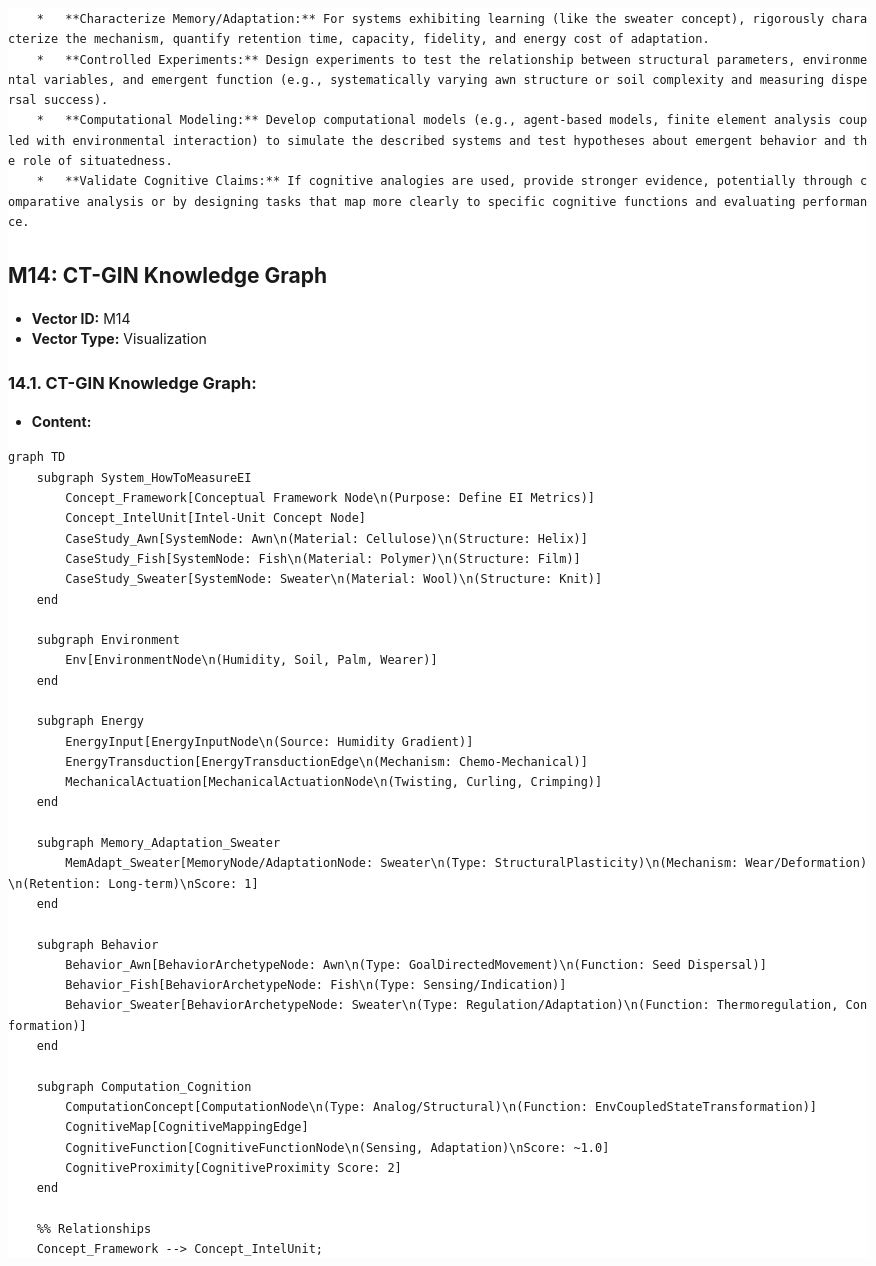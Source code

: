         *   **Characterize Memory/Adaptation:** For systems exhibiting learning (like the sweater concept), rigorously characterize the mechanism, quantify retention time, capacity, fidelity, and energy cost of adaptation.
        *   **Controlled Experiments:** Design experiments to test the relationship between structural parameters, environmental variables, and emergent function (e.g., systematically varying awn structure or soil complexity and measuring dispersal success).
        *   **Computational Modeling:** Develop computational models (e.g., agent-based models, finite element analysis coupled with environmental interaction) to simulate the described systems and test hypotheses about emergent behavior and the role of situatedness.
        *   **Validate Cognitive Claims:** If cognitive analogies are used, provide stronger evidence, potentially through comparative analysis or by designing tasks that map more clearly to specific cognitive functions and evaluating performance.

## M14: CT-GIN Knowledge Graph

*   **Vector ID:** M14
*   **Vector Type:** Visualization

### **14.1. CT-GIN Knowledge Graph:**
* **Content:**
```mermaid
graph TD
    subgraph System_HowToMeasureEI
        Concept_Framework[Conceptual Framework Node\n(Purpose: Define EI Metrics)]
        Concept_IntelUnit[Intel-Unit Concept Node]
        CaseStudy_Awn[SystemNode: Awn\n(Material: Cellulose)\n(Structure: Helix)]
        CaseStudy_Fish[SystemNode: Fish\n(Material: Polymer)\n(Structure: Film)]
        CaseStudy_Sweater[SystemNode: Sweater\n(Material: Wool)\n(Structure: Knit)]
    end

    subgraph Environment
        Env[EnvironmentNode\n(Humidity, Soil, Palm, Wearer)]
    end

    subgraph Energy
        EnergyInput[EnergyInputNode\n(Source: Humidity Gradient)]
        EnergyTransduction[EnergyTransductionEdge\n(Mechanism: Chemo-Mechanical)]
        MechanicalActuation[MechanicalActuationNode\n(Twisting, Curling, Crimping)]
    end

    subgraph Memory_Adaptation_Sweater
        MemAdapt_Sweater[MemoryNode/AdaptationNode: Sweater\n(Type: StructuralPlasticity)\n(Mechanism: Wear/Deformation)\n(Retention: Long-term)\nScore: 1]
    end

    subgraph Behavior
        Behavior_Awn[BehaviorArchetypeNode: Awn\n(Type: GoalDirectedMovement)\n(Function: Seed Dispersal)]
        Behavior_Fish[BehaviorArchetypeNode: Fish\n(Type: Sensing/Indication)]
        Behavior_Sweater[BehaviorArchetypeNode: Sweater\n(Type: Regulation/Adaptation)\n(Function: Thermoregulation, Conformation)]
    end

    subgraph Computation_Cognition
        ComputationConcept[ComputationNode\n(Type: Analog/Structural)\n(Function: EnvCoupledStateTransformation)]
        CognitiveMap[CognitiveMappingEdge]
        CognitiveFunction[CognitiveFunctionNode\n(Sensing, Adaptation)\nScore: ~1.0]
        CognitiveProximity[CognitiveProximity Score: 2]
    end

    %% Relationships
    Concept_Framework --> Concept_IntelUnit;
```